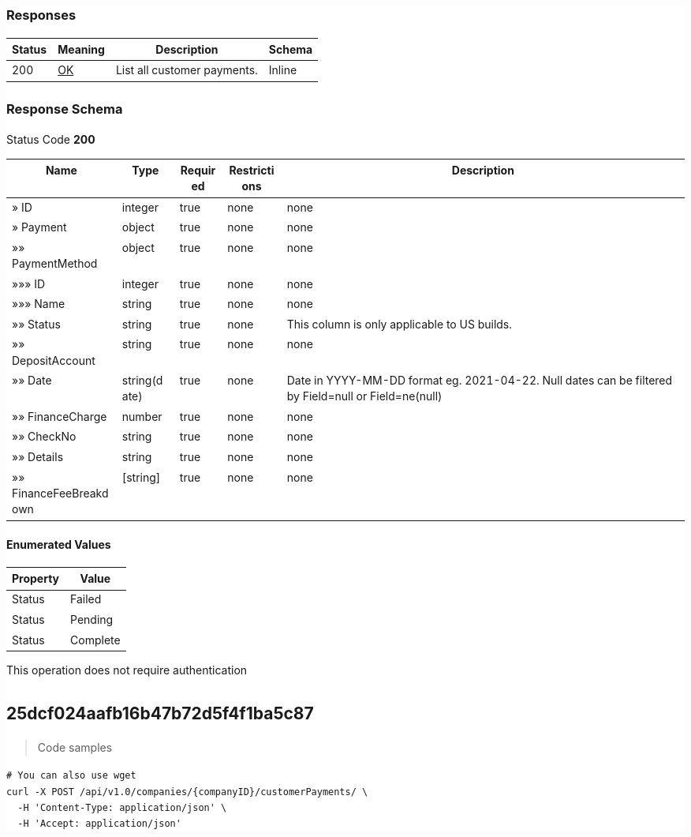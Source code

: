 <h3 id="f55be63a3d51373a65be6d42432b6d8a-responses">Responses</h3>

|Status|Meaning|Description|Schema|
|---|---|---|---|
|200|[OK](https://tools.ietf.org/html/rfc7231#section-6.3.1)|List all customer payments.|Inline|

<h3 id="f55be63a3d51373a65be6d42432b6d8a-responseschema">Response Schema</h3>

Status Code **200**

|Name|Type|Required|Restrictions|Description|
|---|---|---|---|---|
|» ID|integer|true|none|none|
|» Payment|object|true|none|none|
|»» PaymentMethod|object|true|none|none|
|»»» ID|integer|true|none|none|
|»»» Name|string|true|none|none|
|»» Status|string|true|none|This column is only applicable to US builds.|
|»» DepositAccount|string|true|none|none|
|»» Date|string(date)|true|none|Date in YYYY-MM-DD format eg. 2021-04-22. Null dates can be filtered by Field=null or Field=ne(null)|
|»» FinanceCharge|number|true|none|none|
|»» CheckNo|string|true|none|none|
|»» Details|string|true|none|none|
|»» FinanceFeeBreakdown|[string]|true|none|none|

#### Enumerated Values

|Property|Value|
|---|---|
|Status|Failed|
|Status|Pending|
|Status|Complete|

<aside class="success">
This operation does not require authentication
</aside>

## 25dcf024aafb16b47b72d5f4f1ba5c87

<a id="opId25dcf024aafb16b47b72d5f4f1ba5c87"></a>

> Code samples

```shell
# You can also use wget
curl -X POST /api/v1.0/companies/{companyID}/customerPayments/ \
  -H 'Content-Type: application/json' \
  -H 'Accept: application/json'

```
